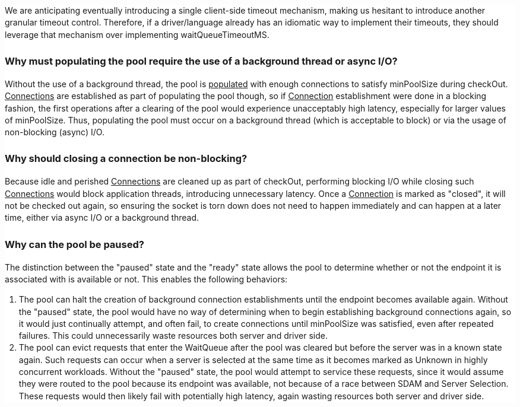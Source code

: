 We are anticipating eventually introducing a single client-side timeout mechanism, making us hesitant to introduce
another granular timeout control. Therefore, if a driver/language already has an idiomatic way to implement their
timeouts, they should leverage that mechanism over implementing waitQueueTimeoutMS.

### Why must populating the pool require the use of a background thread or async I/O?

Without the use of a background thread, the pool is
[populated](#populating-the-pool-with-a-connection-internal-implementation) with enough connections to satisfy
minPoolSize during checkOut. [Connections](#connection) are established as part of populating the pool though, so if
[Connection](#connection) establishment were done in a blocking fashion, the first operations after a clearing of the
pool would experience unacceptably high latency, especially for larger values of minPoolSize. Thus, populating the pool
must occur on a background thread (which is acceptable to block) or via the usage of non-blocking (async) I/O.

### Why should closing a connection be non-blocking?

Because idle and perished [Connections](#connection) are cleaned up as part of checkOut, performing blocking I/O while
closing such [Connections](#connection) would block application threads, introducing unnecessary latency. Once a
[Connection](#connection) is marked as "closed", it will not be checked out again, so ensuring the socket is torn down
does not need to happen immediately and can happen at a later time, either via async I/O or a background thread.

### Why can the pool be paused?

The distinction between the "paused" state and the "ready" state allows the pool to determine whether or not the
endpoint it is associated with is available or not. This enables the following behaviors:

1. The pool can halt the creation of background connection establishments until the endpoint becomes available again.
    Without the "paused" state, the pool would have no way of determining when to begin establishing background
    connections again, so it would just continually attempt, and often fail, to create connections until minPoolSize
    was satisfied, even after repeated failures. This could unnecessarily waste resources both server and driver side.
2. The pool can evict requests that enter the WaitQueue after the pool was cleared but before the server was in a known
    state again. Such requests can occur when a server is selected at the same time as it becomes marked as Unknown in
    highly concurrent workloads. Without the "paused" state, the pool would attempt to service these requests, since it
    would assume they were routed to the pool because its endpoint was available, not because of a race between SDAM
    and Server Selection. These requests would then likely fail with potentially high latency, again wasting resources
    both server and driver side.

